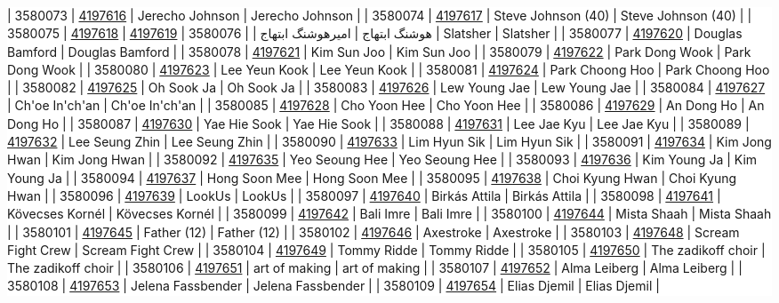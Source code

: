 | 3580073 | [4197616](https://www.discogs.com/artist/4197616) | Jerecho Johnson | Jerecho Johnson |
| 3580074 | [4197617](https://www.discogs.com/artist/4197617) | Steve Johnson (40) | Steve Johnson (40) |
| 3580075 | [4197618](https://www.discogs.com/artist/4197618) | هوشنگ ابتهاج | امیرهوشنگ ابتهاج |
| 3580076 | [4197619](https://www.discogs.com/artist/4197619) | Slatsher | Slatsher |
| 3580077 | [4197620](https://www.discogs.com/artist/4197620) | Douglas Bamford | Douglas Bamford |
| 3580078 | [4197621](https://www.discogs.com/artist/4197621) | Kim Sun Joo | Kim Sun Joo |
| 3580079 | [4197622](https://www.discogs.com/artist/4197622) | Park Dong Wook | Park Dong Wook |
| 3580080 | [4197623](https://www.discogs.com/artist/4197623) | Lee Yeun Kook | Lee Yeun Kook |
| 3580081 | [4197624](https://www.discogs.com/artist/4197624) | Park Choong Hoo | Park Choong Hoo |
| 3580082 | [4197625](https://www.discogs.com/artist/4197625) | Oh Sook Ja | Oh Sook Ja |
| 3580083 | [4197626](https://www.discogs.com/artist/4197626) | Lew Young Jae | Lew Young Jae |
| 3580084 | [4197627](https://www.discogs.com/artist/4197627) | Ch'oe In'ch'an | Ch'oe In'ch'an |
| 3580085 | [4197628](https://www.discogs.com/artist/4197628) | Cho Yoon Hee | Cho Yoon Hee |
| 3580086 | [4197629](https://www.discogs.com/artist/4197629) | An Dong Ho | An Dong Ho |
| 3580087 | [4197630](https://www.discogs.com/artist/4197630) | Yae Hie Sook | Yae Hie Sook |
| 3580088 | [4197631](https://www.discogs.com/artist/4197631) | Lee Jae Kyu | Lee Jae Kyu |
| 3580089 | [4197632](https://www.discogs.com/artist/4197632) | Lee Seung Zhin | Lee Seung Zhin |
| 3580090 | [4197633](https://www.discogs.com/artist/4197633) | Lim Hyun Sik | Lim Hyun Sik |
| 3580091 | [4197634](https://www.discogs.com/artist/4197634) | Kim Jong Hwan | Kim Jong Hwan |
| 3580092 | [4197635](https://www.discogs.com/artist/4197635) | Yeo Seoung Hee | Yeo Seoung Hee |
| 3580093 | [4197636](https://www.discogs.com/artist/4197636) | Kim Young Ja | Kim Young Ja |
| 3580094 | [4197637](https://www.discogs.com/artist/4197637) | Hong Soon Mee | Hong Soon Mee |
| 3580095 | [4197638](https://www.discogs.com/artist/4197638) | Choi Kyung Hwan | Choi Kyung Hwan |
| 3580096 | [4197639](https://www.discogs.com/artist/4197639) | LookUs | LookUs |
| 3580097 | [4197640](https://www.discogs.com/artist/4197640) | Birkás Attila | Birkás Attila |
| 3580098 | [4197641](https://www.discogs.com/artist/4197641) | Kövecses Kornél | Kövecses Kornél |
| 3580099 | [4197642](https://www.discogs.com/artist/4197642) | Bali Imre | Bali Imre |
| 3580100 | [4197644](https://www.discogs.com/artist/4197644) | Mista Shaah | Mista Shaah |
| 3580101 | [4197645](https://www.discogs.com/artist/4197645) | Father (12) | Father (12) |
| 3580102 | [4197646](https://www.discogs.com/artist/4197646) | Axestroke | Axestroke |
| 3580103 | [4197648](https://www.discogs.com/artist/4197648) | Scream Fight Crew | Scream Fight Crew |
| 3580104 | [4197649](https://www.discogs.com/artist/4197649) | Tommy Ridde | Tommy Ridde |
| 3580105 | [4197650](https://www.discogs.com/artist/4197650) | The zadikoff choir | The zadikoff choir |
| 3580106 | [4197651](https://www.discogs.com/artist/4197651) | art of making | art of making |
| 3580107 | [4197652](https://www.discogs.com/artist/4197652) | Alma Leiberg | Alma Leiberg |
| 3580108 | [4197653](https://www.discogs.com/artist/4197653) | Jelena Fassbender | Jelena Fassbender |
| 3580109 | [4197654](https://www.discogs.com/artist/4197654) | Elias Djemil | Elias Djemil |